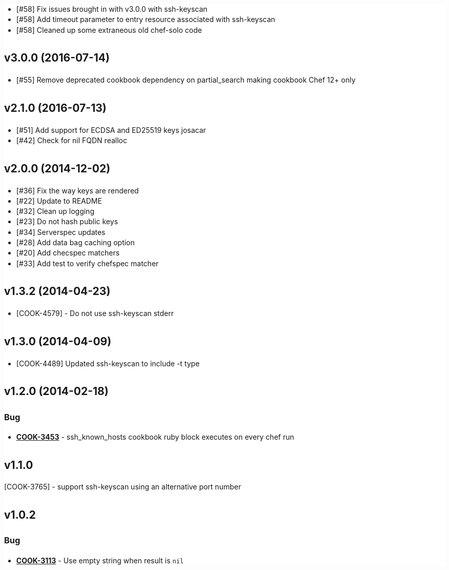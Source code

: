 - [#58] Fix issues brought in with v3.0.0 with ssh-keyscan
- [#58] Add timeout parameter to entry resource associated with ssh-keyscan
- [#58] Cleaned up some extraneous old chef-solo code

## v3.0.0 (2016-07-14)

- [#55] Remove deprecated cookbook dependency on partial_search making cookbook Chef 12+ only

## v2.1.0 (2016-07-13)

- [#51] Add support for ECDSA and ED25519 keys josacar
- [#42] Check for nil FQDN realloc

## v2.0.0 (2014-12-02)

- [#36] Fix the way keys are rendered
- [#22] Update to README
- [#32] Clean up logging
- [#23] Do not hash public keys
- [#34] Serverspec updates
- [#28] Add data bag caching option
- [#20] Add checspec matchers
- [#33] Add test to verify chefspec matcher

## v1.3.2 (2014-04-23)

- [COOK-4579] - Do not use ssh-keyscan stderr

## v1.3.0 (2014-04-09)

- [COOK-4489] Updated ssh-keyscan to include -t type

## v1.2.0 (2014-02-18)

### Bug

- **[COOK-3453](https://tickets.chef.io/browse/COOK-3453)** - ssh_known_hosts cookbook ruby block executes on every chef run

## v1.1.0

[COOK-3765] - support ssh-keyscan using an alternative port number

## v1.0.2

### Bug

- **[COOK-3113](https://tickets.chef.io/browse/COOK-3113)** - Use empty string when result is `nil`

